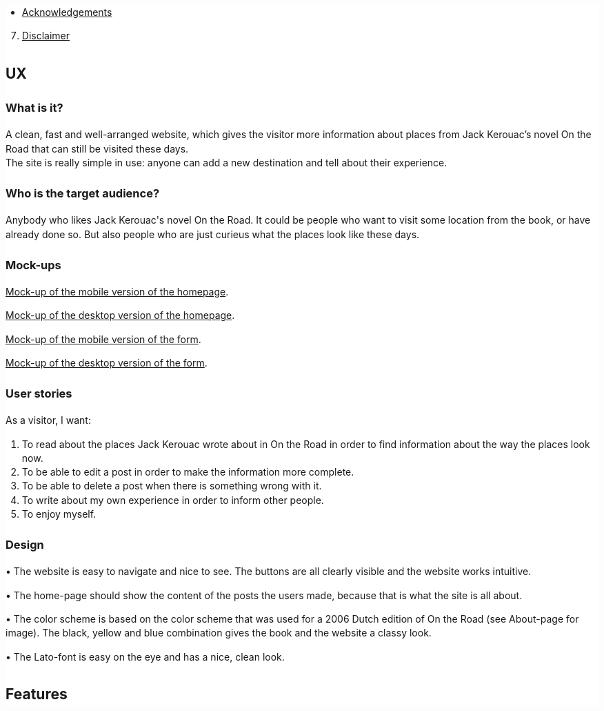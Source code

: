    - [Acknowledgements](https://github.com/PeterLenting/MSP3#acknowledgements)
7. [Disclaimer](https://github.com/PeterLenting/MSP3#disclaimer)

## UX

### What is it?
A clean, fast and well-arranged website, which gives the visitor more information about places from Jack Kerouac’s novel On the Road that can still be visited these days.  
The site is really simple in use: anyone can add a new destination and tell about their experience.

### Who is the target audience?
Anybody who likes Jack Kerouac's novel On the Road. It could be people who want to visit some location from the book, or have already done so. But also people who are just curieus what the places look like these days.

### Mock-ups
[Mock-up of the mobile version of the homepage](https://raw.githubusercontent.com/PeterLenting/MSP3/master/static/images/mock-ups/mock-up-mobile-index.jpg).

[Mock-up of the desktop version of the homepage](https://raw.githubusercontent.com/PeterLenting/MSP3/master/static/images/mock-ups/mock-up-desktop-index.jpg).

[Mock-up of the mobile version of the form](https://raw.githubusercontent.com/PeterLenting/MSP3/master/static/images/mock-ups/mock-up-mobile-form.jpg).

[Mock-up of the desktop version of the form](https://raw.githubusercontent.com/PeterLenting/MSP3/master/static/images/mock-ups/mock-up-desktop-form.jpg).

### User stories
As a visitor, I want:
1.	To read about the places Jack Kerouac wrote about in On the Road in order to find information about the way the places look now.
2.	To be able to edit a post in order to make the information more complete.
3.	To be able to delete a post when there is something wrong with it.
4.	To write about my own experience in order to inform other people.
5. 	To enjoy myself.

### Design
•	The website is easy to navigate and nice to see. The buttons are all clearly visible and the website works intuitive. 

•	The home-page should show the content of the posts the users made, because that is what the site is all about.

•	The color scheme is based on the color scheme that was used for a 2006 Dutch edition of On the Road (see About-page for image). The black, yellow and blue combination gives the book and the website a classy look.

•	The Lato-font is easy on the eye and has a nice, clean look.

## Features
